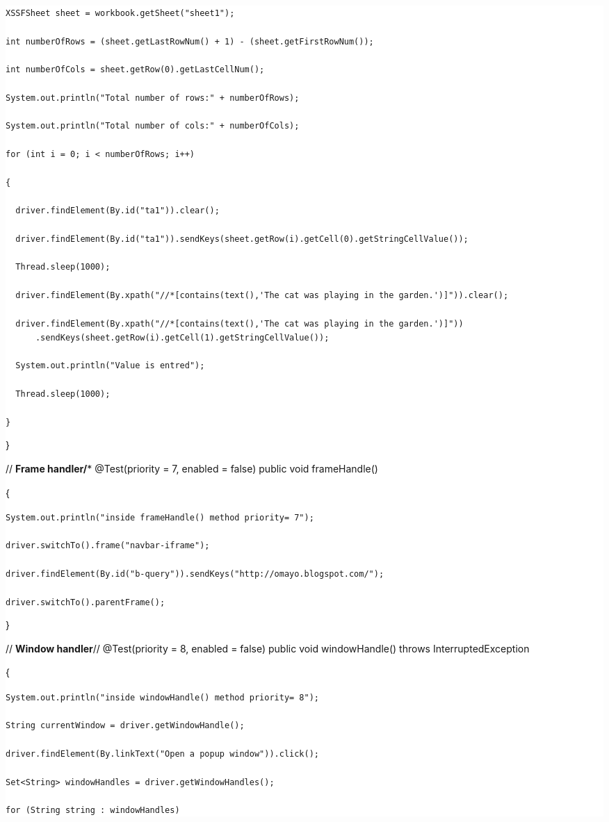     XSSFSheet sheet = workbook.getSheet("sheet1");

    int numberOfRows = (sheet.getLastRowNum() + 1) - (sheet.getFirstRowNum());

    int numberOfCols = sheet.getRow(0).getLastCellNum();

    System.out.println("Total number of rows:" + numberOfRows);

    System.out.println("Total number of cols:" + numberOfCols);

    for (int i = 0; i < numberOfRows; i++)

    {

      driver.findElement(By.id("ta1")).clear();

      driver.findElement(By.id("ta1")).sendKeys(sheet.getRow(i).getCell(0).getStringCellValue());

      Thread.sleep(1000);

      driver.findElement(By.xpath("//*[contains(text(),'The cat was playing in the garden.')]")).clear();

      driver.findElement(By.xpath("//*[contains(text(),'The cat was playing in the garden.')]"))
          .sendKeys(sheet.getRow(i).getCell(1).getStringCellValue());

      System.out.println("Value is entred");

      Thread.sleep(1000);

    }

  }

  // **Frame handler/***
  @Test(priority = 7, enabled = false)
  public void frameHandle()

  {

    System.out.println("inside frameHandle() method priority= 7");

    driver.switchTo().frame("navbar-iframe");

    driver.findElement(By.id("b-query")).sendKeys("http://omayo.blogspot.com/");

    driver.switchTo().parentFrame();

  }

  // **Window handler**//
  @Test(priority = 8, enabled = false)
  public void windowHandle() throws InterruptedException

  {

    System.out.println("inside windowHandle() method priority= 8");

    String currentWindow = driver.getWindowHandle();

    driver.findElement(By.linkText("Open a popup window")).click();

    Set<String> windowHandles = driver.getWindowHandles();

    for (String string : windowHandles)
